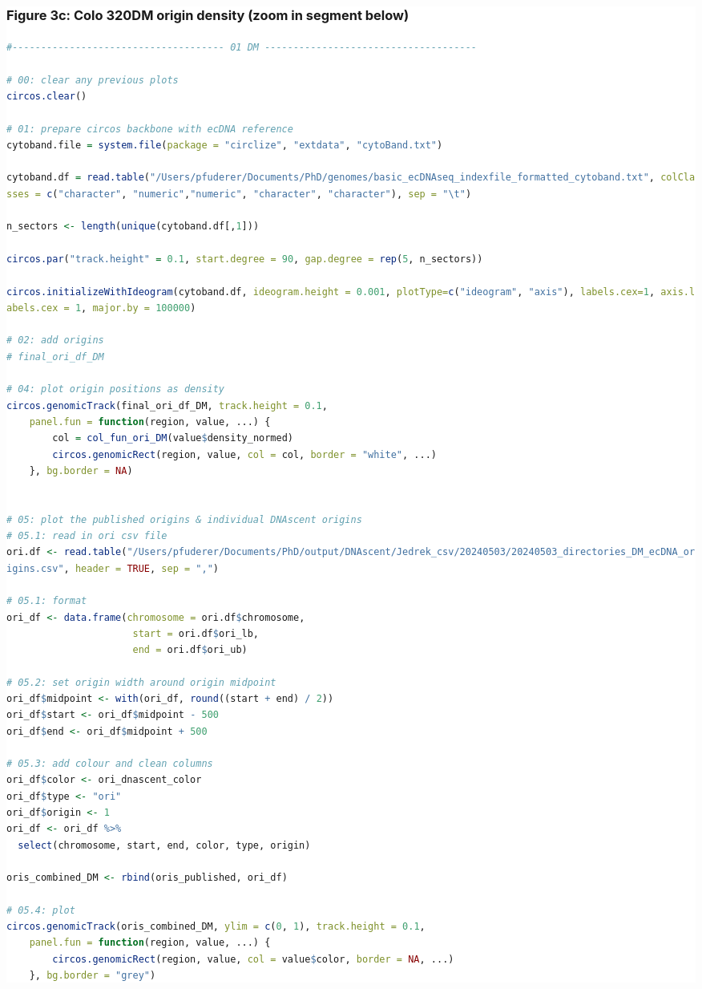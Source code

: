### Figure 3c: Colo 320DM origin density (zoom in segment below)

``` r
#------------------------------------- 01 DM -------------------------------------

# 00: clear any previous plots
circos.clear()

# 01: prepare circos backbone with ecDNA reference
cytoband.file = system.file(package = "circlize", "extdata", "cytoBand.txt")

cytoband.df = read.table("/Users/pfuderer/Documents/PhD/genomes/basic_ecDNAseq_indexfile_formatted_cytoband.txt", colClasses = c("character", "numeric","numeric", "character", "character"), sep = "\t")

n_sectors <- length(unique(cytoband.df[,1]))

circos.par("track.height" = 0.1, start.degree = 90, gap.degree = rep(5, n_sectors))

circos.initializeWithIdeogram(cytoband.df, ideogram.height = 0.001, plotType=c("ideogram", "axis"), labels.cex=1, axis.labels.cex = 1, major.by = 100000)

# 02: add origins
# final_ori_df_DM

# 04: plot origin positions as density 
circos.genomicTrack(final_ori_df_DM, track.height = 0.1,
    panel.fun = function(region, value, ...) {
        col = col_fun_ori_DM(value$density_normed)
        circos.genomicRect(region, value, col = col, border = "white", ...)
    }, bg.border = NA)


# 05: plot the published origins & individual DNAscent origins
# 05.1: read in ori csv file
ori.df <- read.table("/Users/pfuderer/Documents/PhD/output/DNAscent/Jedrek_csv/20240503/20240503_directories_DM_ecDNA_origins.csv", header = TRUE, sep = ",")

# 05.1: format
ori_df <- data.frame(chromosome = ori.df$chromosome, 
                      start = ori.df$ori_lb, 
                      end = ori.df$ori_ub)

# 05.2: set origin width around origin midpoint
ori_df$midpoint <- with(ori_df, round((start + end) / 2))
ori_df$start <- ori_df$midpoint - 500
ori_df$end <- ori_df$midpoint + 500

# 05.3: add colour and clean columns
ori_df$color <- ori_dnascent_color
ori_df$type <- "ori"
ori_df$origin <- 1
ori_df <- ori_df %>%
  select(chromosome, start, end, color, type, origin)

oris_combined_DM <- rbind(oris_published, ori_df)

# 05.4: plot
circos.genomicTrack(oris_combined_DM, ylim = c(0, 1), track.height = 0.1,
    panel.fun = function(region, value, ...) {
        circos.genomicRect(region, value, col = value$color, border = NA, ...)
    }, bg.border = "grey")
```